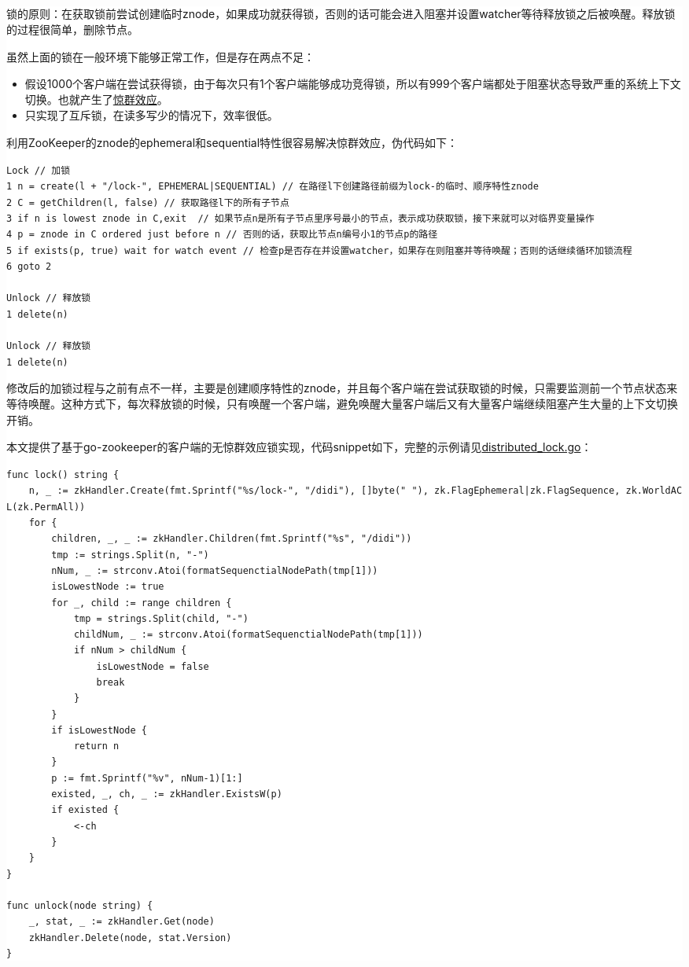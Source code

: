 锁的原则：在获取锁前尝试创建临时znode，如果成功就获得锁，否则的话可能会进入阻塞并设置watcher等待释放锁之后被唤醒。释放锁的过程很简单，删除节点。

虽然上面的锁在一般环境下能够正常工作，但是存在两点不足：
- 假设1000个客户端在尝试获得锁，由于每次只有1个客户端能够成功竞得锁，所以有999个客户端都处于阻塞状态导致严重的系统上下文切换。也就产生了[惊群效应](https://zh.wikipedia.org/wiki/%E6%83%8A%E7%BE%A4%E9%97%AE%E9%A2%98)。
- 只实现了互斥锁，在读多写少的情况下，效率很低。

利用ZooKeeper的znode的ephemeral和sequential特性很容易解决惊群效应，伪代码如下：

```
Lock // 加锁
1 n = create(l + "/lock-", EPHEMERAL|SEQUENTIAL) // 在路径l下创建路径前缀为lock-的临时、顺序特性znode
2 C = getChildren(l, false) // 获取路径l下的所有子节点
3 if n is lowest znode in C,exit  // 如果节点n是所有子节点里序号最小的节点，表示成功获取锁，接下来就可以对临界变量操作
4 p = znode in C ordered just before n // 否则的话，获取比节点n编号小1的节点p的路径
5 if exists(p, true) wait for watch event // 检查p是否存在并设置watcher，如果存在则阻塞并等待唤醒；否则的话继续循环加锁流程
6 goto 2

Unlock // 释放锁
1 delete(n)

Unlock // 释放锁
1 delete(n)
```

修改后的加锁过程与之前有点不一样，主要是创建顺序特性的znode，并且每个客户端在尝试获取锁的时候，只需要监测前一个节点状态来等待唤醒。这种方式下，每次释放锁的时候，只有唤醒一个客户端，避免唤醒大量客户端后又有大量客户端继续阻塞产生大量的上下文切换开销。

本文提供了基于go-zookeeper的客户端的无惊群效应锁实现，代码snippet如下，完整的示例请见[distributed_lock.go](https://github.com/berryjam/distributed-conf-demo/blob/master/src/distributed_lock.go)：

```
func lock() string {
	n, _ := zkHandler.Create(fmt.Sprintf("%s/lock-", "/didi"), []byte(" "), zk.FlagEphemeral|zk.FlagSequence, zk.WorldACL(zk.PermAll))
	for {
		children, _, _ := zkHandler.Children(fmt.Sprintf("%s", "/didi"))
		tmp := strings.Split(n, "-")
		nNum, _ := strconv.Atoi(formatSequenctialNodePath(tmp[1]))
		isLowestNode := true
		for _, child := range children {
			tmp = strings.Split(child, "-")
			childNum, _ := strconv.Atoi(formatSequenctialNodePath(tmp[1]))
			if nNum > childNum {
				isLowestNode = false
				break
			}
		}
		if isLowestNode {
			return n
		}
		p := fmt.Sprintf("%v", nNum-1)[1:]
		existed, _, ch, _ := zkHandler.ExistsW(p)
		if existed {
			<-ch
		}
	}
}

func unlock(node string) {
	_, stat, _ := zkHandler.Get(node)
	zkHandler.Delete(node, stat.Version)
}
```
